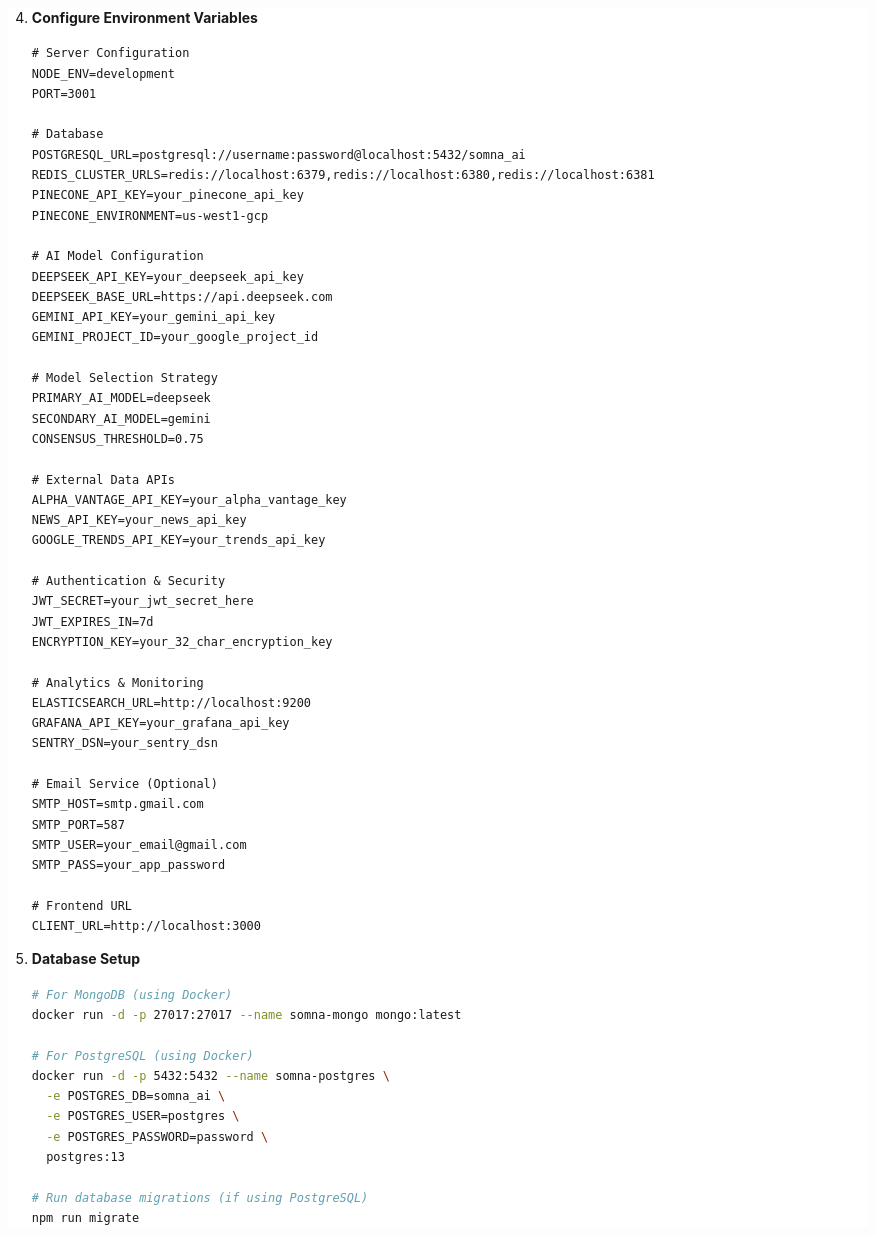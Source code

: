 4. **Configure Environment Variables**
   ```env
   # Server Configuration
   NODE_ENV=development
   PORT=3001
   
   # Database
   POSTGRESQL_URL=postgresql://username:password@localhost:5432/somna_ai
   REDIS_CLUSTER_URLS=redis://localhost:6379,redis://localhost:6380,redis://localhost:6381
   PINECONE_API_KEY=your_pinecone_api_key
   PINECONE_ENVIRONMENT=us-west1-gcp
   
   # AI Model Configuration
   DEEPSEEK_API_KEY=your_deepseek_api_key
   DEEPSEEK_BASE_URL=https://api.deepseek.com
   GEMINI_API_KEY=your_gemini_api_key
   GEMINI_PROJECT_ID=your_google_project_id
   
   # Model Selection Strategy
   PRIMARY_AI_MODEL=deepseek
   SECONDARY_AI_MODEL=gemini
   CONSENSUS_THRESHOLD=0.75
   
   # External Data APIs
   ALPHA_VANTAGE_API_KEY=your_alpha_vantage_key
   NEWS_API_KEY=your_news_api_key
   GOOGLE_TRENDS_API_KEY=your_trends_api_key
   
   # Authentication & Security
   JWT_SECRET=your_jwt_secret_here
   JWT_EXPIRES_IN=7d
   ENCRYPTION_KEY=your_32_char_encryption_key
   
   # Analytics & Monitoring
   ELASTICSEARCH_URL=http://localhost:9200
   GRAFANA_API_KEY=your_grafana_api_key
   SENTRY_DSN=your_sentry_dsn
   
   # Email Service (Optional)
   SMTP_HOST=smtp.gmail.com
   SMTP_PORT=587
   SMTP_USER=your_email@gmail.com
   SMTP_PASS=your_app_password
   
   # Frontend URL
   CLIENT_URL=http://localhost:3000
   ```

5. **Database Setup**
   ```bash
   # For MongoDB (using Docker)
   docker run -d -p 27017:27017 --name somna-mongo mongo:latest
   
   # For PostgreSQL (using Docker)
   docker run -d -p 5432:5432 --name somna-postgres \
     -e POSTGRES_DB=somna_ai \
     -e POSTGRES_USER=postgres \
     -e POSTGRES_PASSWORD=password \
     postgres:13
   
   # Run database migrations (if using PostgreSQL)
   npm run migrate
   ```
